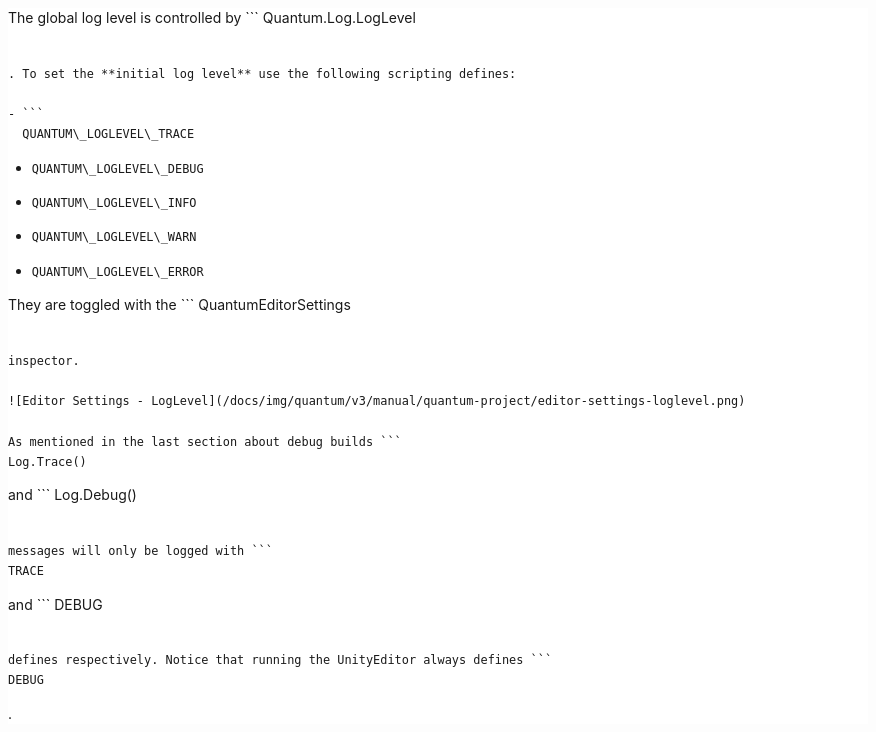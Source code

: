 The global log level is controlled by ```
Quantum.Log.LogLevel
```

. To set the **initial log level** use the following scripting defines:

- ```
  QUANTUM\_LOGLEVEL\_TRACE
  ```

- ```
  QUANTUM\_LOGLEVEL\_DEBUG
  ```

- ```
  QUANTUM\_LOGLEVEL\_INFO
  ```

- ```
  QUANTUM\_LOGLEVEL\_WARN
  ```

- ```
  QUANTUM\_LOGLEVEL\_ERROR
  ```


They are toggled with the ```
QuantumEditorSettings
```

inspector.

![Editor Settings - LogLevel](/docs/img/quantum/v3/manual/quantum-project/editor-settings-loglevel.png)

As mentioned in the last section about debug builds ```
Log.Trace()
```

 and ```
Log.Debug()
```

messages will only be logged with ```
TRACE
```

 and ```
DEBUG
```

defines respectively. Notice that running the UnityEditor always defines ```
DEBUG
```

.
